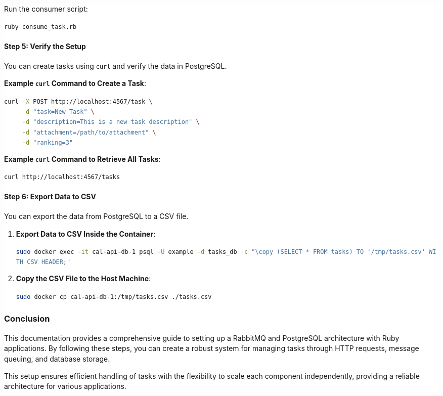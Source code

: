 Run the consumer script:

```sh
ruby consume_task.rb
```

#### Step 5: Verify the Setup

You can create tasks using `curl` and verify the data in PostgreSQL.

**Example `curl` Command to Create a Task**:

```sh
curl -X POST http://localhost:4567/task \
     -d "task=New Task" \
     -d "description=This is a new task description" \
     -d "attachment=/path/to/attachment" \
     -d "ranking=3"
```

**Example `curl` Command to Retrieve All Tasks**:

```sh
curl http://localhost:4567/tasks
```

#### Step 6: Export Data to CSV

You can export the data from PostgreSQL to a CSV file.

1. **Export Data to CSV Inside the Container**:

    ```sh
    sudo docker exec -it cal-api-db-1 psql -U example -d tasks_db -c "\copy (SELECT * FROM tasks) TO '/tmp/tasks.csv' WITH CSV HEADER;"
    ```

2. **Copy the CSV File to the Host Machine**:

    ```sh
    sudo docker cp cal-api-db-1:/tmp/tasks.csv ./tasks.csv
    ```

### Conclusion

This documentation provides a comprehensive guide to setting up a RabbitMQ and PostgreSQL architecture with Ruby applications. By following these steps, you can create a robust system for managing tasks through HTTP requests, message queuing, and database storage.

This setup ensures efficient handling of tasks with the flexibility to scale each component independently, providing a reliable architecture for various applications.